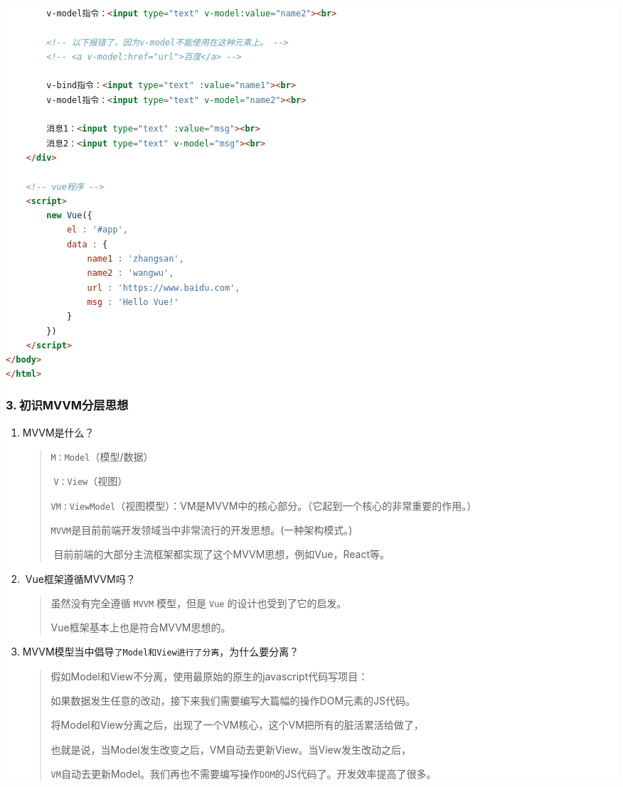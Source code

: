 ```html
        v-model指令：<input type="text" v-model:value="name2"><br>

        <!-- 以下报错了，因为v-model不能使用在这种元素上。 -->
        <!-- <a v-model:href="url">百度</a> -->

        v-bind指令：<input type="text" :value="name1"><br>
        v-model指令：<input type="text" v-model="name2"><br>

        消息1：<input type="text" :value="msg"><br>
        消息2：<input type="text" v-model="msg"><br>
    </div>

    <!-- vue程序 -->
    <script>
        new Vue({
            el : '#app',
            data : {
                name1 : 'zhangsan',
                name2 : 'wangwu',
                url : 'https://www.baidu.com',
                msg : 'Hello Vue!'
            }
        })
    </script>
</body>
</html>
```



### 3. 初识MVVM分层思想

1. MVVM是什么？

   > `M：Model`（模型/数据）
   >
   > ​      `V：View`（视图）
   >
   > ​      `VM：ViewModel`（视图模型）：VM是MVVM中的核心部分。（它起到一个核心的非常重要的作用。）
   >
   > ​      `MVVM`是目前前端开发领域当中非常流行的开发思想。(一种架构模式。)
   >
   > ​      目前前端的大部分主流框架都实现了这个MVVM思想，例如Vue，React等。

2. ​	Vue框架遵循MVVM吗？

   > 虽然没有完全遵循 `MVVM` 模型，但是 `Vue` 的设计也受到了它的启发。
   >
   > Vue框架基本上也是符合MVVM思想的。

3. MVVM模型当中倡导`了Model和View进行了分离`，为什么要分离？

   > 假如Model和View不分离，使用最原始的原生的javascript代码写项目：
   >
   > 如果数据发生任意的改动，接下来我们需要编写大篇幅的操作DOM元素的JS代码。
   >
   > 将Model和View分离之后，出现了一个VM核心，这个VM把所有的脏活累活给做了，
   >
   > 也就是说，当Model发生改变之后，VM自动去更新View。当View发生改动之后，
   >
   > `VM`自动去更新Model。我们再也不需要编写操作`DOM`的JS代码了。开发效率提高了很多。
